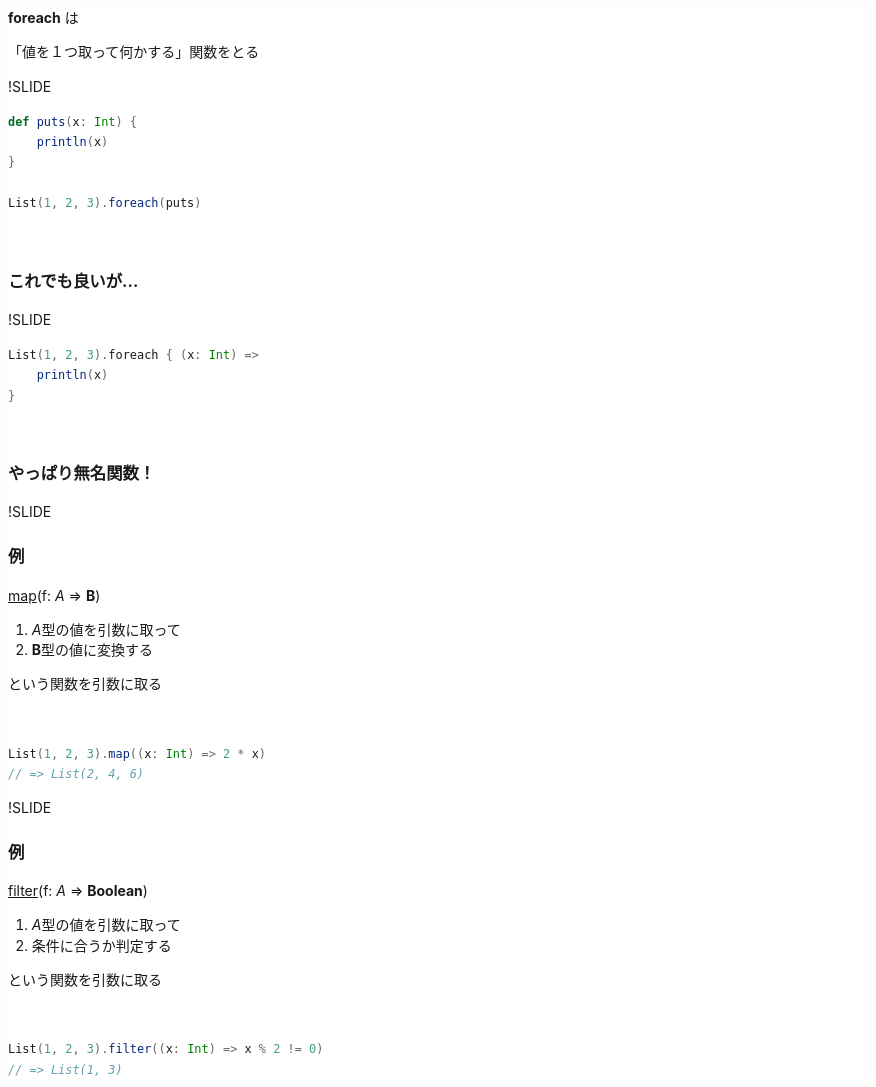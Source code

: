 **foreach** は

「値を１つ取って何かする」関数をとる

!SLIDE

```scala
def puts(x: Int) {
    println(x)
}

List(1, 2, 3).foreach(puts)
```

<br />

### これでも良いが…

!SLIDE

```scala
List(1, 2, 3).foreach { (x: Int) =>
    println(x)
}
```

<br />

### やっぱり無名関数！

!SLIDE
### 例
[map]()(f: *A* => **B**)

1. *A*型の値を引数に取って
2. **B**型の値に変換する

という関数を引数に取る

<br />

```scala
List(1, 2, 3).map((x: Int) => 2 * x)
// => List(2, 4, 6)
```

!SLIDE
### 例
[filter]()(f: *A* => **Boolean**)

1. *A*型の値を引数に取って
2. 条件に合うか判定する

という関数を引数に取る

<br />

```scala
List(1, 2, 3).filter((x: Int) => x % 2 != 0)
// => List(1, 3)
```
